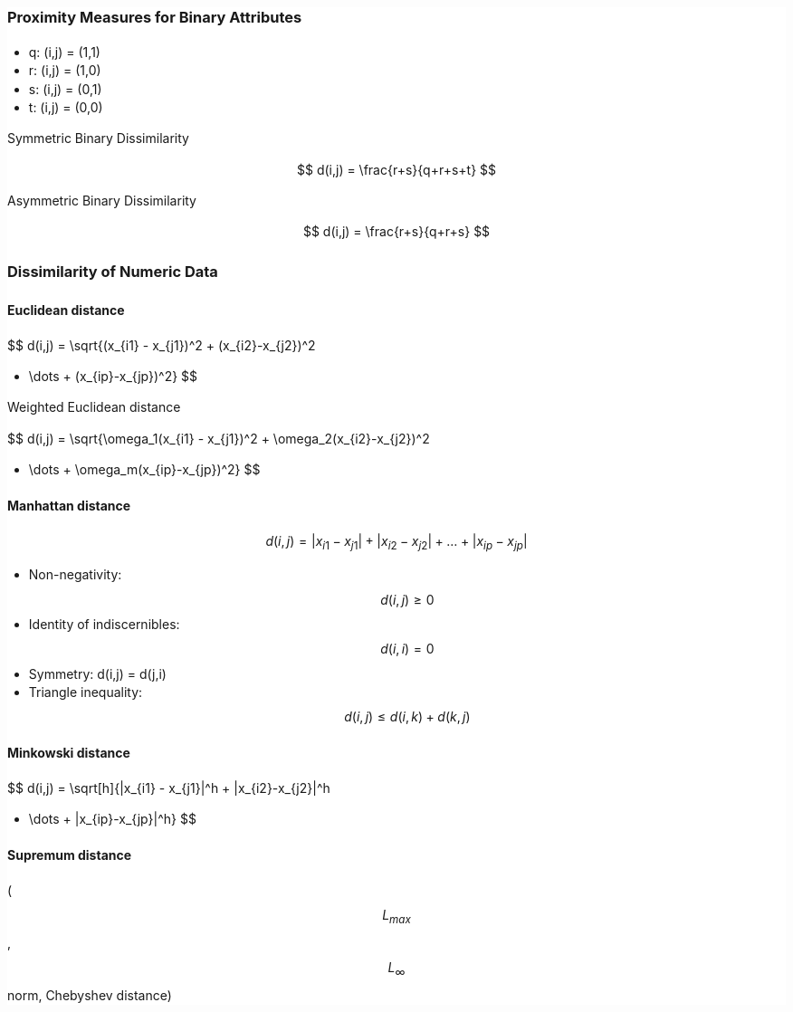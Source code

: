 ### Proximity Measures for Binary Attributes

* q: (i,j) = (1,1)
* r: (i,j) = (1,0)
* s: (i,j) = (0,1)
* t: (i,j) = (0,0)

Symmetric Binary Dissimilarity

$$
d(i,j) = \frac{r+s}{q+r+s+t}
$$

Asymmetric Binary Dissimilarity

$$
d(i,j) = \frac{r+s}{q+r+s}
$$

### Dissimilarity of Numeric Data

#### Euclidean distance

$$
d(i,j) = \sqrt{(x_{i1} - x_{j1})^2 + (x_{i2}-x_{j2})^2
+ \dots + (x_{ip}-x_{jp})^2}
$$

Weighted Euclidean distance

$$
d(i,j) = \sqrt{\omega_1(x_{i1} - x_{j1})^2 + \omega_2(x_{i2}-x_{j2})^2
+ \dots + \omega_m(x_{ip}-x_{jp})^2}
$$

#### Manhattan distance

$$
d(i,j) = |x_{i1} - x_{j1}| + |x_{i2} - x_{j2}| + \dots + |x_{ip} - x_{jp}|
$$

* Non-negativity: $$ d(i,j) \geq 0 $$
* Identity of indiscernibles: $$ d(i,i) = 0 $$
* Symmetry: d(i,j) = d(j,i)
* Triangle inequality: $$d(i,j) \leq d(i,k) + d(k,j)$$

#### Minkowski distance

$$
d(i,j) = \sqrt[h]{|x_{i1} - x_{j1}|^h + |x_{i2}-x_{j2}|^h
+ \dots + |x_{ip}-x_{jp}|^h}
$$

#### Supremum distance 
($$L_{max}$$, $$L_{\infty}$$ norm, Chebyshev distance)
